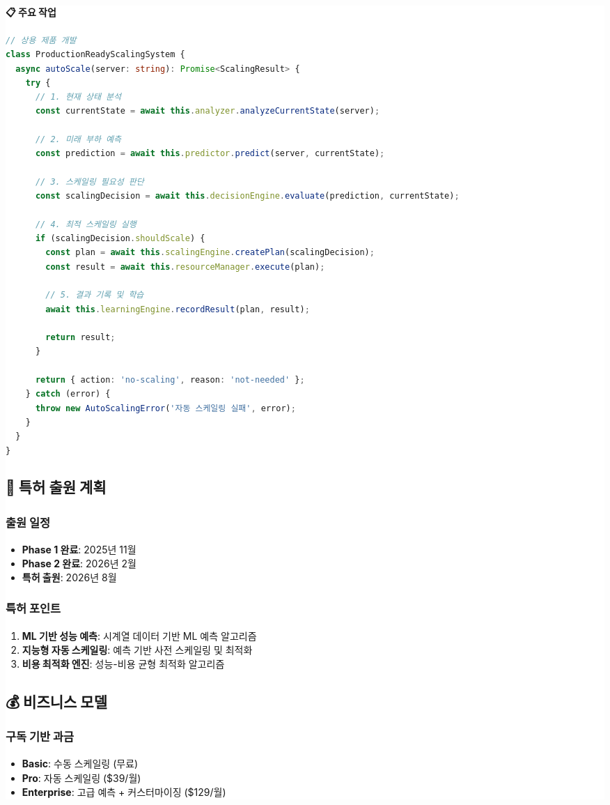 #### 📋 **주요 작업**
```typescript
// 상용 제품 개발
class ProductionReadyScalingSystem {
  async autoScale(server: string): Promise<ScalingResult> {
    try {
      // 1. 현재 상태 분석
      const currentState = await this.analyzer.analyzeCurrentState(server);
      
      // 2. 미래 부하 예측
      const prediction = await this.predictor.predict(server, currentState);
      
      // 3. 스케일링 필요성 판단
      const scalingDecision = await this.decisionEngine.evaluate(prediction, currentState);
      
      // 4. 최적 스케일링 실행
      if (scalingDecision.shouldScale) {
        const plan = await this.scalingEngine.createPlan(scalingDecision);
        const result = await this.resourceManager.execute(plan);
        
        // 5. 결과 기록 및 학습
        await this.learningEngine.recordResult(plan, result);
        
        return result;
      }
      
      return { action: 'no-scaling', reason: 'not-needed' };
    } catch (error) {
      throw new AutoScalingError('자동 스케일링 실패', error);
    }
  }
}
```

## 🎯 **특허 출원 계획**

### **출원 일정**
- **Phase 1 완료**: 2025년 11월
- **Phase 2 완료**: 2026년 2월
- **특허 출원**: 2026년 8월

### **특허 포인트**
1. **ML 기반 성능 예측**: 시계열 데이터 기반 ML 예측 알고리즘
2. **지능형 자동 스케일링**: 예측 기반 사전 스케일링 및 최적화
3. **비용 최적화 엔진**: 성능-비용 균형 최적화 알고리즘

## 💰 **비즈니스 모델**

### **구독 기반 과금**
- **Basic**: 수동 스케일링 (무료)
- **Pro**: 자동 스케일링 ($39/월)
- **Enterprise**: 고급 예측 + 커스터마이징 ($129/월)
